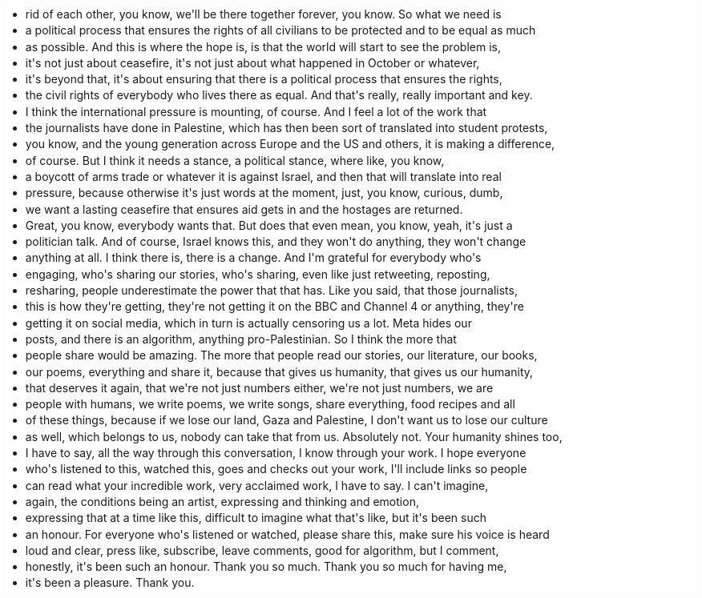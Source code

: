 *  rid of each other, you know, we'll be there together forever, you know. So what we need is
*  a political process that ensures the rights of all civilians to be protected and to be equal as much
*  as possible. And this is where the hope is, is that the world will start to see the problem is,
*  it's not just about ceasefire, it's not just about what happened in October or whatever,
*  it's beyond that, it's about ensuring that there is a political process that ensures the rights,
*  the civil rights of everybody who lives there as equal. And that's really, really important and key.
*  I think the international pressure is mounting, of course. And I feel a lot of the work that
*  the journalists have done in Palestine, which has then been sort of translated into student protests,
*  you know, and the young generation across Europe and the US and others, it is making a difference,
*  of course. But I think it needs a stance, a political stance, where like, you know,
*  a boycott of arms trade or whatever it is against Israel, and then that will translate into real
*  pressure, because otherwise it's just words at the moment, just, you know, curious, dumb,
*  we want a lasting ceasefire that ensures aid gets in and the hostages are returned.
*  Great, you know, everybody wants that. But does that even mean, you know, yeah, it's just a
*  politician talk. And of course, Israel knows this, and they won't do anything, they won't change
*  anything at all. I think there is, there is a change. And I'm grateful for everybody who's
*  engaging, who's sharing our stories, who's sharing, even like just retweeting, reposting,
*  resharing, people underestimate the power that that has. Like you said, that those journalists,
*  this is how they're getting, they're not getting it on the BBC and Channel 4 or anything, they're
*  getting it on social media, which in turn is actually censoring us a lot. Meta hides our
*  posts, and there is an algorithm, anything pro-Palestinian. So I think the more that
*  people share would be amazing. The more that people read our stories, our literature, our books,
*  our poems, everything and share it, because that gives us humanity, that gives us our humanity,
*  that deserves it again, that we're not just numbers either, we're not just numbers, we are
*  people with humans, we write poems, we write songs, share everything, food recipes and all
*  of these things, because if we lose our land, Gaza and Palestine, I don't want us to lose our culture
*  as well, which belongs to us, nobody can take that from us. Absolutely not. Your humanity shines too,
*  I have to say, all the way through this conversation, I know through your work. I hope everyone
*  who's listened to this, watched this, goes and checks out your work, I'll include links so people
*  can read what your incredible work, very acclaimed work, I have to say. I can't imagine,
*  again, the conditions being an artist, expressing and thinking and emotion,
*  expressing that at a time like this, difficult to imagine what that's like, but it's been such
*  an honour. For everyone who's listened or watched, please share this, make sure his voice is heard
*  loud and clear, press like, subscribe, leave comments, good for algorithm, but I comment,
*  honestly, it's been such an honour. Thank you so much. Thank you so much for having me,
*  it's been a pleasure. Thank you.
